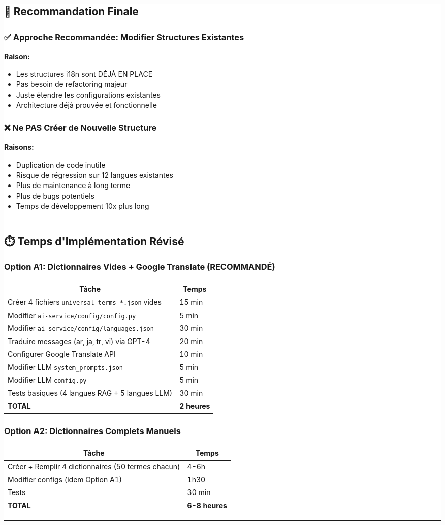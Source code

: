 
## 🎯 Recommandation Finale

### ✅ Approche Recommandée: **Modifier Structures Existantes**

**Raison:**
- Les structures i18n sont DÉJÀ EN PLACE
- Pas besoin de refactoring majeur
- Juste étendre les configurations existantes
- Architecture déjà prouvée et fonctionnelle

### ❌ Ne PAS Créer de Nouvelle Structure

**Raisons:**
- Duplication de code inutile
- Risque de régression sur 12 langues existantes
- Plus de maintenance à long terme
- Plus de bugs potentiels
- Temps de développement 10x plus long

---

## ⏱️ Temps d'Implémentation Révisé

### Option A1: Dictionnaires Vides + Google Translate (RECOMMANDÉ)

| Tâche | Temps |
|-------|-------|
| Créer 4 fichiers `universal_terms_*.json` vides | 15 min |
| Modifier `ai-service/config/config.py` | 5 min |
| Modifier `ai-service/config/languages.json` | 30 min |
| Traduire messages (ar, ja, tr, vi) via GPT-4 | 20 min |
| Configurer Google Translate API | 10 min |
| Modifier LLM `system_prompts.json` | 5 min |
| Modifier LLM `config.py` | 5 min |
| Tests basiques (4 langues RAG + 5 langues LLM) | 30 min |
| **TOTAL** | **2 heures** |

### Option A2: Dictionnaires Complets Manuels

| Tâche | Temps |
|-------|-------|
| Créer + Remplir 4 dictionnaires (50 termes chacun) | 4-6h |
| Modifier configs (idem Option A1) | 1h30 |
| Tests | 30 min |
| **TOTAL** | **6-8 heures** |

---